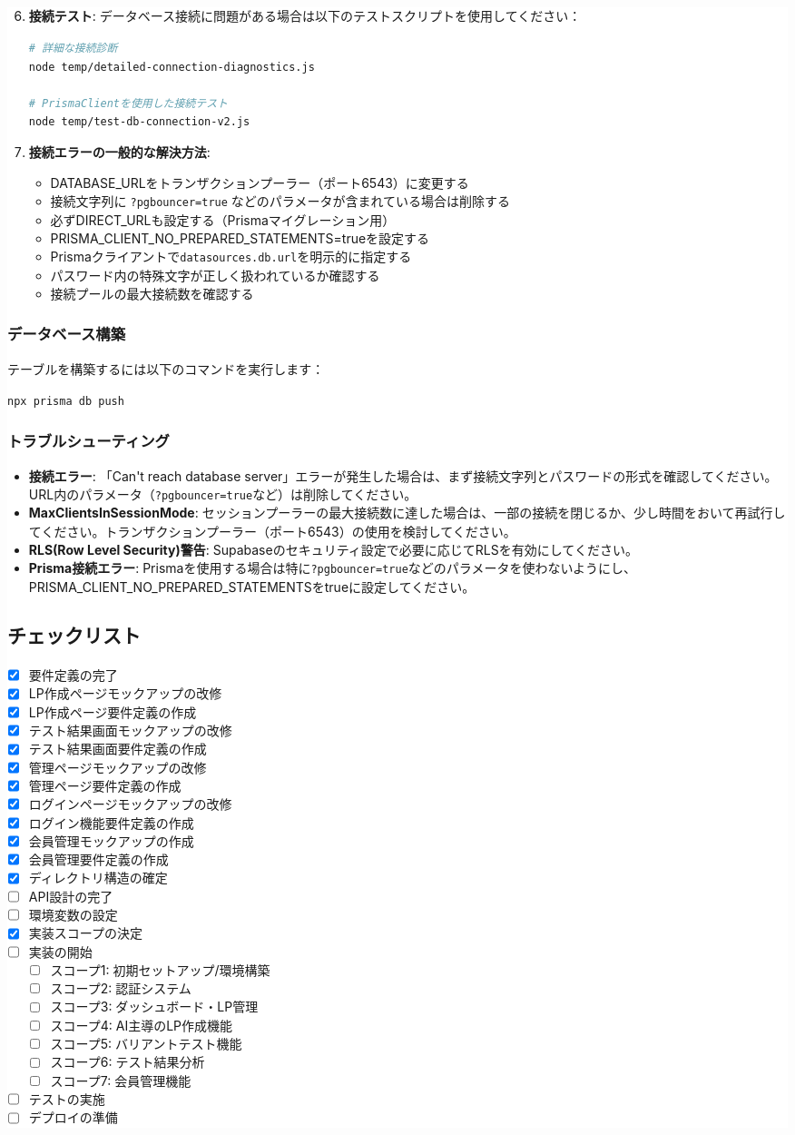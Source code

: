 6. **接続テスト**: データベース接続に問題がある場合は以下のテストスクリプトを使用してください：
   ```bash
   # 詳細な接続診断
   node temp/detailed-connection-diagnostics.js
   
   # PrismaClientを使用した接続テスト
   node temp/test-db-connection-v2.js
   ```

7. **接続エラーの一般的な解決方法**:
   - DATABASE_URLをトランザクションプーラー（ポート6543）に変更する
   - 接続文字列に `?pgbouncer=true` などのパラメータが含まれている場合は削除する
   - 必ずDIRECT_URLも設定する（Prismaマイグレーション用）
   - PRISMA_CLIENT_NO_PREPARED_STATEMENTS=trueを設定する
   - Prismaクライアントで`datasources.db.url`を明示的に指定する
   - パスワード内の特殊文字が正しく扱われているか確認する
   - 接続プールの最大接続数を確認する

### データベース構築

テーブルを構築するには以下のコマンドを実行します：
```bash
npx prisma db push
```

### トラブルシューティング

- **接続エラー**: 「Can't reach database server」エラーが発生した場合は、まず接続文字列とパスワードの形式を確認してください。URL内のパラメータ（`?pgbouncer=true`など）は削除してください。
- **MaxClientsInSessionMode**: セッションプーラーの最大接続数に達した場合は、一部の接続を閉じるか、少し時間をおいて再試行してください。トランザクションプーラー（ポート6543）の使用を検討してください。
- **RLS(Row Level Security)警告**: Supabaseのセキュリティ設定で必要に応じてRLSを有効にしてください。
- **Prisma接続エラー**: Prismaを使用する場合は特に`?pgbouncer=true`などのパラメータを使わないようにし、PRISMA_CLIENT_NO_PREPARED_STATEMENTSをtrueに設定してください。

## チェックリスト
- [x] 要件定義の完了
- [x] LP作成ページモックアップの改修
- [x] LP作成ページ要件定義の作成
- [x] テスト結果画面モックアップの改修
- [x] テスト結果画面要件定義の作成
- [x] 管理ページモックアップの改修
- [x] 管理ページ要件定義の作成
- [x] ログインページモックアップの改修
- [x] ログイン機能要件定義の作成
- [x] 会員管理モックアップの作成
- [x] 会員管理要件定義の作成
- [x] ディレクトリ構造の確定
- [ ] API設計の完了
- [ ] 環境変数の設定
- [x] 実装スコープの決定
- [ ] 実装の開始
  - [ ] スコープ1: 初期セットアップ/環境構築
  - [ ] スコープ2: 認証システム
  - [ ] スコープ3: ダッシュボード・LP管理
  - [ ] スコープ4: AI主導のLP作成機能
  - [ ] スコープ5: バリアントテスト機能
  - [ ] スコープ6: テスト結果分析
  - [ ] スコープ7: 会員管理機能
- [ ] テストの実施
- [ ] デプロイの準備
